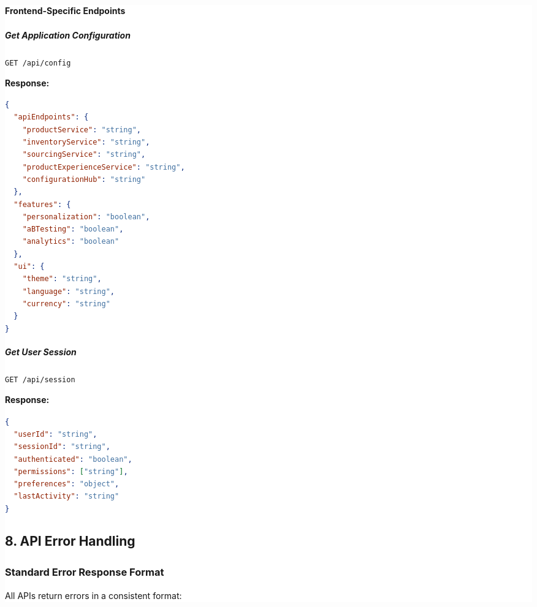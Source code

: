 #### Frontend-Specific Endpoints

##### Get Application Configuration
```http
GET /api/config
```

**Response:**
```json
{
  "apiEndpoints": {
    "productService": "string",
    "inventoryService": "string",
    "sourcingService": "string",
    "productExperienceService": "string",
    "configurationHub": "string"
  },
  "features": {
    "personalization": "boolean",
    "aBTesting": "boolean",
    "analytics": "boolean"
  },
  "ui": {
    "theme": "string",
    "language": "string",
    "currency": "string"
  }
}
```

##### Get User Session
```http
GET /api/session
```

**Response:**
```json
{
  "userId": "string",
  "sessionId": "string",
  "authenticated": "boolean",
  "permissions": ["string"],
  "preferences": "object",
  "lastActivity": "string"
}
```

## 8. API Error Handling

### Standard Error Response Format

All APIs return errors in a consistent format:
